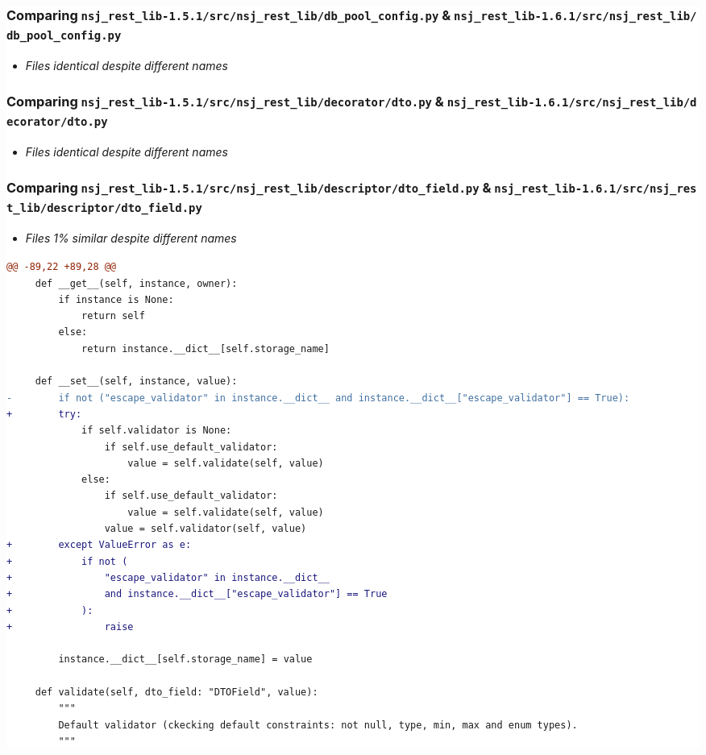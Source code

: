 ### Comparing `nsj_rest_lib-1.5.1/src/nsj_rest_lib/db_pool_config.py` & `nsj_rest_lib-1.6.1/src/nsj_rest_lib/db_pool_config.py`

 * *Files identical despite different names*

### Comparing `nsj_rest_lib-1.5.1/src/nsj_rest_lib/decorator/dto.py` & `nsj_rest_lib-1.6.1/src/nsj_rest_lib/decorator/dto.py`

 * *Files identical despite different names*

### Comparing `nsj_rest_lib-1.5.1/src/nsj_rest_lib/descriptor/dto_field.py` & `nsj_rest_lib-1.6.1/src/nsj_rest_lib/descriptor/dto_field.py`

 * *Files 1% similar despite different names*

```diff
@@ -89,22 +89,28 @@
     def __get__(self, instance, owner):
         if instance is None:
             return self
         else:
             return instance.__dict__[self.storage_name]
 
     def __set__(self, instance, value):
-        if not ("escape_validator" in instance.__dict__ and instance.__dict__["escape_validator"] == True):
+        try:
             if self.validator is None:
                 if self.use_default_validator:
                     value = self.validate(self, value)
             else:
                 if self.use_default_validator:
                     value = self.validate(self, value)
                 value = self.validator(self, value)
+        except ValueError as e:
+            if not (
+                "escape_validator" in instance.__dict__
+                and instance.__dict__["escape_validator"] == True
+            ):
+                raise
 
         instance.__dict__[self.storage_name] = value
 
     def validate(self, dto_field: "DTOField", value):
         """
         Default validator (ckecking default constraints: not null, type, min, max and enum types).
         """
```
